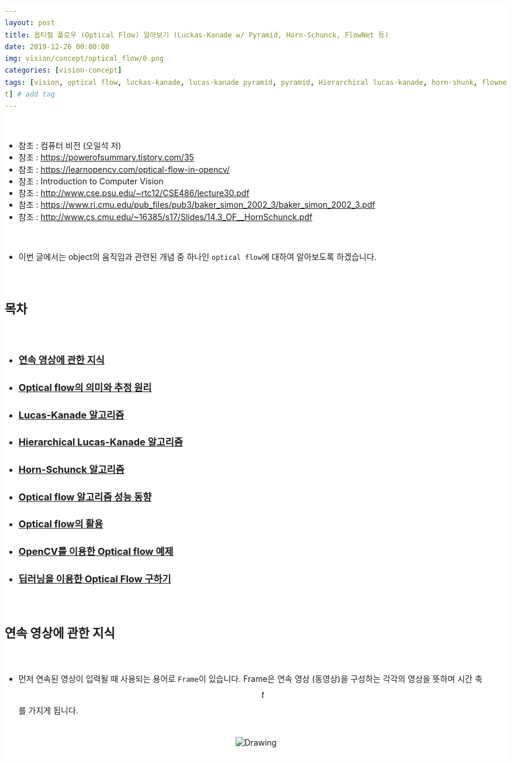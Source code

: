 ```yaml
---
layout: post
title: 옵티컬 플로우 (Optical Flow) 알아보기 (Luckas-Kanade w/ Pyramid, Horn-Schunck, FlowNet 등)
date: 2019-12-26 00:00:00
img: vision/concept/optical_flow/0.png
categories: [vision-concept] 
tags: [vision, optical flow, luckas-kanade, lucas-kanade pyramid, pyramid, Hierarchical lucas-kanade, horn-shunk, flownet] # add tag
---
```


<br>

- 참조 : 컴퓨터 비전 (오일석 저)
- 참조 : https://powerofsummary.tistory.com/35
- 참조 : https://learnopencv.com/optical-flow-in-opencv/
- 참조 : Introduction to Computer Vision
- 참조 : http://www.cse.psu.edu/~rtc12/CSE486/lecture30.pdf
- 참조 : https://www.ri.cmu.edu/pub_files/pub3/baker_simon_2002_3/baker_simon_2002_3.pdf
- 참조 : http://www.cs.cmu.edu/~16385/s17/Slides/14.3_OF__HornSchunck.pdf

<br>

- 이번 글에서는 object의 움직임과 관련된 개념 중 하나인 `optical flow`에 대하여 알아보도록 하겠습니다.

<br>

## **목차**

<br>

- ### [연속 영상에 관한 지식](#)
- ### [Optical flow의 의미와 추정 원리](#)
- ### [Lucas-Kanade 알고리즘](#)
- ### [Hierarchical Lucas-Kanade 알고리즘](#)
- ### [Horn-Schunck 알고리즘](#)
- ### [Optical flow 알고리즘 성능 동향](#)
- ### [Optical flow의 활용](#)
- ### [OpenCV를 이용한 Optical flow 예제](#)
- ### [딥러닝을 이용한 Optical Flow 구하기](#)

<br>

## **연속 영상에 관한 지식**

<br>

- 먼저 연속된 영상이 입력될 때 사용되는 용어로 `Frame`이 있습니다. Frame은 연속 영상 (동영상)을 구성하는 각각의 영상을 뜻하며 시간 축 $$ t $$를 가지게 됩니다.

<br>
<center><img src="../assets/img/vision/concept/optical_flow/1.png" alt="Drawing" style="width: 600px;"/></center>
<br>
